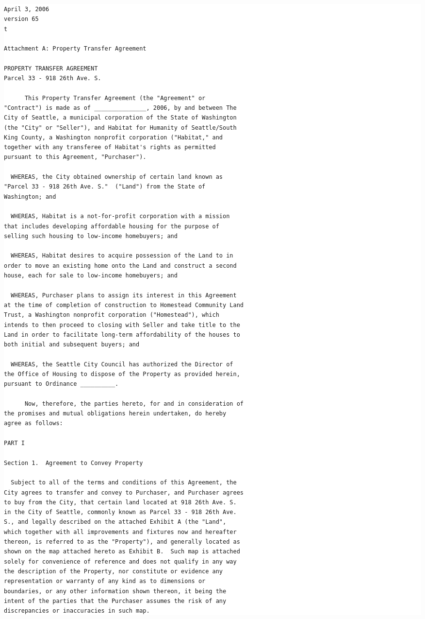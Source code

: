     April 3, 2006  
    version 65  
    t  
  
    Attachment A: Property Transfer Agreement  
  
    PROPERTY TRANSFER AGREEMENT  
    Parcel 33 - 918 26th Ave. S.  
  
          This Property Transfer Agreement (the "Agreement" or  
    "Contract") is made as of _______________, 2006, by and between The  
    City of Seattle, a municipal corporation of the State of Washington  
    (the "City" or "Seller"), and Habitat for Humanity of Seattle/South  
    King County, a Washington nonprofit corporation ("Habitat," and  
    together with any transferee of Habitat's rights as permitted  
    pursuant to this Agreement, "Purchaser").  
  
      WHEREAS, the City obtained ownership of certain land known as  
    "Parcel 33 - 918 26th Ave. S."  ("Land") from the State of  
    Washington; and  
  
      WHEREAS, Habitat is a not-for-profit corporation with a mission  
    that includes developing affordable housing for the purpose of  
    selling such housing to low-income homebuyers; and  
  
      WHEREAS, Habitat desires to acquire possession of the Land to in  
    order to move an existing home onto the Land and construct a second  
    house, each for sale to low-income homebuyers; and  
  
      WHEREAS, Purchaser plans to assign its interest in this Agreement  
    at the time of completion of construction to Homestead Community Land  
    Trust, a Washington nonprofit corporation ("Homestead"), which  
    intends to then proceed to closing with Seller and take title to the  
    Land in order to facilitate long-term affordability of the houses to  
    both initial and subsequent buyers; and  
  
      WHEREAS, the Seattle City Council has authorized the Director of  
    the Office of Housing to dispose of the Property as provided herein,  
    pursuant to Ordinance __________.  
  
          Now, therefore, the parties hereto, for and in consideration of  
    the promises and mutual obligations herein undertaken, do hereby  
    agree as follows:  
  
    PART I  
  
    Section 1.  Agreement to Convey Property  
  
      Subject to all of the terms and conditions of this Agreement, the  
    City agrees to transfer and convey to Purchaser, and Purchaser agrees  
    to buy from the City, that certain land located at 918 26th Ave. S.  
    in the City of Seattle, commonly known as Parcel 33 - 918 26th Ave.  
    S., and legally described on the attached Exhibit A (the "Land",  
    which together with all improvements and fixtures now and hereafter  
    thereon, is referred to as the "Property"), and generally located as  
    shown on the map attached hereto as Exhibit B.  Such map is attached  
    solely for convenience of reference and does not qualify in any way  
    the description of the Property, nor constitute or evidence any  
    representation or warranty of any kind as to dimensions or  
    boundaries, or any other information shown thereon, it being the  
    intent of the parties that the Purchaser assumes the risk of any  
    discrepancies or inaccuracies in such map.  
  